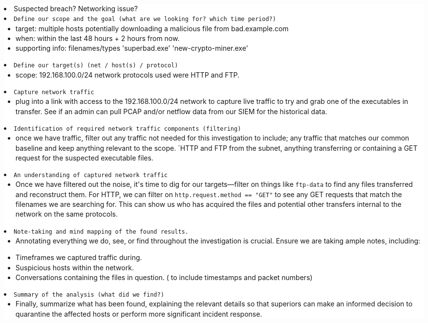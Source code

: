 <li>Suspected breach? Networking issue?</li>
</ul>
</li>
<li>
<code>Define our scope and the goal (what are we looking for? which time period?)</code>
<ul>
<li>target: multiple hosts potentially downloading a malicious file from bad.example.com</li>
<li>when: within the last 48 hours + 2 hours from now.</li>
<li>supporting info: filenames/types 'superbad.exe' 'new-crypto-miner.exe'</li>
</ul>
</li>
<li>
<code>Define our target(s) (net / host(s) / protocol)</code>
<ul>
<li>scope: 192.168.100.0/24 network protocols used were HTTP and FTP.</li>
</ul>
</li>
<li>
<code>Capture network traffic</code>
<ul>
<li>plug into a link with access to the 192.168.100.0/24 network to capture live traffic to try and grab one of the executables in transfer. See if an admin can pull PCAP and/or netflow data from our SIEM for the historical data.</li>
</ul>
</li>
<li>
<code>Identification of required network traffic components (filtering)</code>
<ul>
<li>once we have traffic, filter out any traffic not needed for this investigation to include; any traffic that matches our common baseline and keep anything relevant to the scope. `HTTP and FTP from the subnet, anything transferring or containing a GET request for the suspected executable files.</li>
</ul>
</li>
<li>
<code>An understanding of captured network traffic</code>
<ul>
<li>Once we have filtered out the noise, it's time to dig for our targets—filter on things like <code>ftp-data</code> to find any files transferred and reconstruct them. For HTTP, we can filter on <code>http.request.method == "GET"</code> to see any GET requests that match the filenames we are searching for. This can show us who has acquired the files and potential other transfers internal to the network on the same protocols.</li>
</ul>
</li>
<li>
<code>Note-taking and mind mapping of the found results. </code>
<ul>
<li>Annotating everything we do, see, or find throughout the investigation is crucial. Ensure we are taking ample notes, including:</li>
</ul>
<ul>
<li>Timeframes we captured traffic during.</li>
<li>Suspicious hosts within the network.</li>
<li>Conversations containing the files in question. ( to include timestamps and packet numbers)</li>
</ul>
</li>
<li>
<code>Summary of the analysis (what did we find?)</code>
<ul>
<li>Finally, summarize what has been found, explaining the relevant details so that superiors can make an informed decision to quarantine the affected hosts or perform more significant incident response.</li>